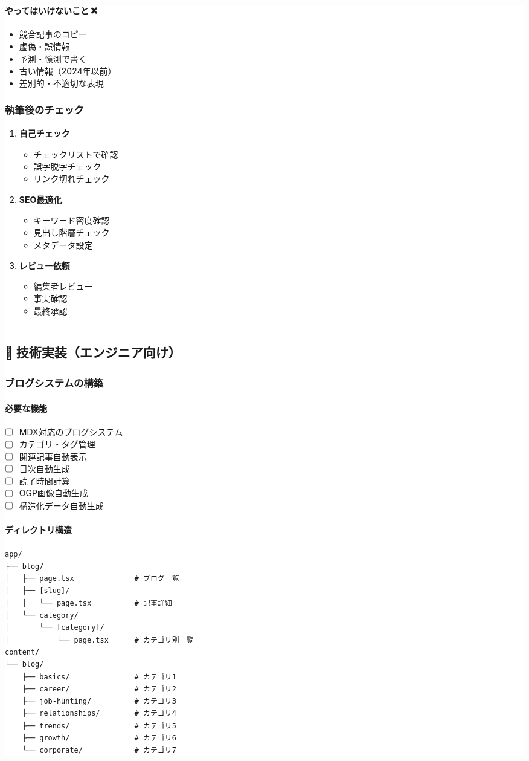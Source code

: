 #### やってはいけないこと ❌
- 競合記事のコピー
- 虚偽・誤情報
- 予測・憶測で書く
- 古い情報（2024年以前）
- 差別的・不適切な表現

### 執筆後のチェック

1. **自己チェック**
   - チェックリストで確認
   - 誤字脱字チェック
   - リンク切れチェック

2. **SEO最適化**
   - キーワード密度確認
   - 見出し階層チェック
   - メタデータ設定

3. **レビュー依頼**
   - 編集者レビュー
   - 事実確認
   - 最終承認

---

## 🔧 技術実装（エンジニア向け）

### ブログシステムの構築

#### 必要な機能
- [ ] MDX対応のブログシステム
- [ ] カテゴリ・タグ管理
- [ ] 関連記事自動表示
- [ ] 目次自動生成
- [ ] 読了時間計算
- [ ] OGP画像自動生成
- [ ] 構造化データ自動生成

#### ディレクトリ構造
```
app/
├── blog/
│   ├── page.tsx              # ブログ一覧
│   ├── [slug]/
│   │   └── page.tsx          # 記事詳細
│   └── category/
│       └── [category]/
│           └── page.tsx      # カテゴリ別一覧
content/
└── blog/
    ├── basics/               # カテゴリ1
    ├── career/               # カテゴリ2
    ├── job-hunting/          # カテゴリ3
    ├── relationships/        # カテゴリ4
    ├── trends/               # カテゴリ5
    ├── growth/               # カテゴリ6
    └── corporate/            # カテゴリ7
```
